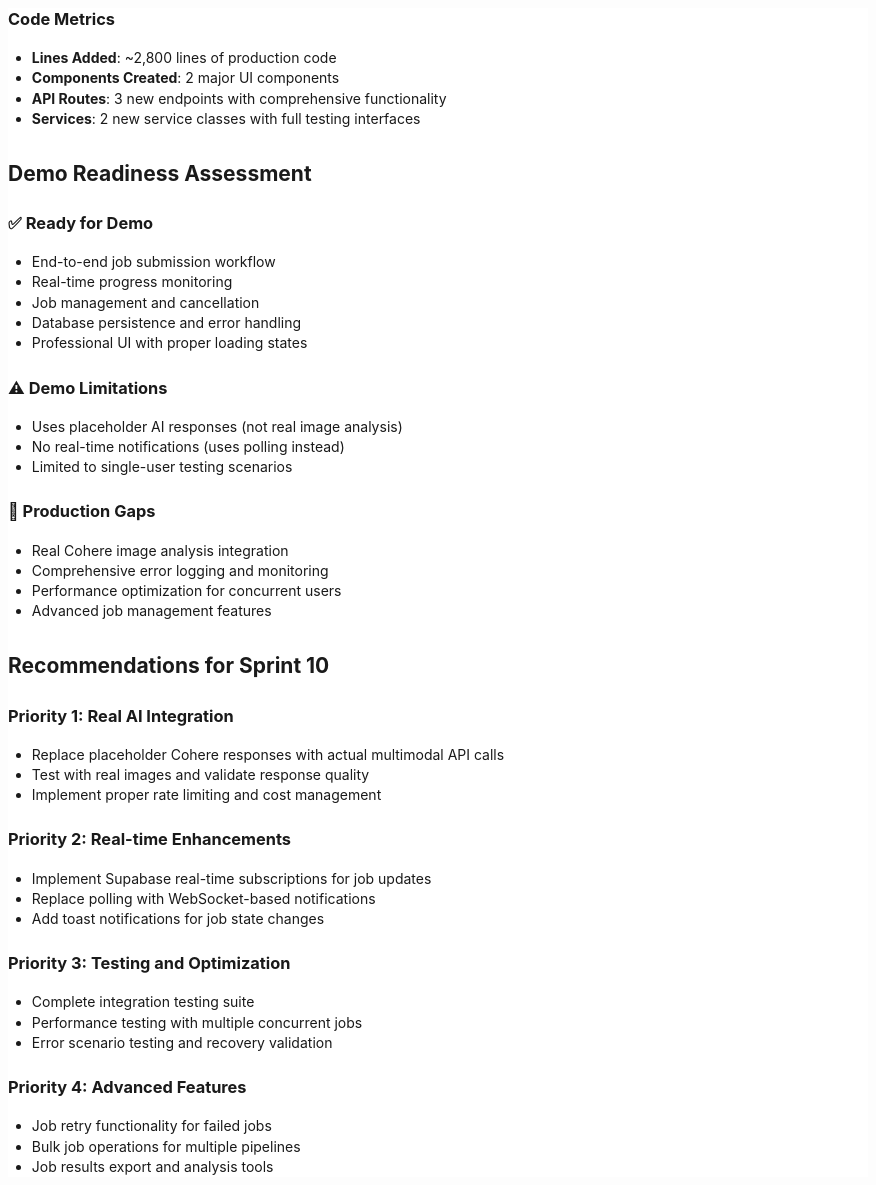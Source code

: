 ### Code Metrics
- **Lines Added**: ~2,800 lines of production code
- **Components Created**: 2 major UI components
- **API Routes**: 3 new endpoints with comprehensive functionality
- **Services**: 2 new service classes with full testing interfaces

## Demo Readiness Assessment

### ✅ Ready for Demo
- End-to-end job submission workflow
- Real-time progress monitoring
- Job management and cancellation
- Database persistence and error handling
- Professional UI with proper loading states

### ⚠️ Demo Limitations
- Uses placeholder AI responses (not real image analysis)
- No real-time notifications (uses polling instead)
- Limited to single-user testing scenarios

### 🔧 Production Gaps
- Real Cohere image analysis integration
- Comprehensive error logging and monitoring
- Performance optimization for concurrent users
- Advanced job management features

## Recommendations for Sprint 10

### Priority 1: Real AI Integration
- Replace placeholder Cohere responses with actual multimodal API calls
- Test with real images and validate response quality
- Implement proper rate limiting and cost management

### Priority 2: Real-time Enhancements
- Implement Supabase real-time subscriptions for job updates
- Replace polling with WebSocket-based notifications
- Add toast notifications for job state changes

### Priority 3: Testing and Optimization
- Complete integration testing suite
- Performance testing with multiple concurrent jobs
- Error scenario testing and recovery validation

### Priority 4: Advanced Features
- Job retry functionality for failed jobs
- Bulk job operations for multiple pipelines
- Job results export and analysis tools
